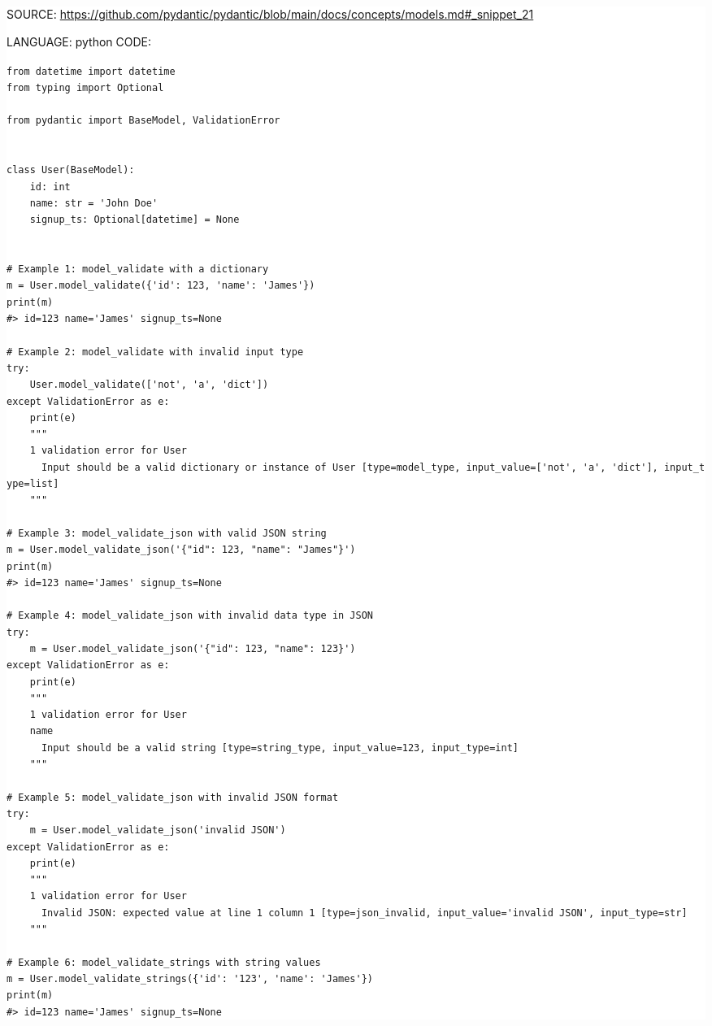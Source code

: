 SOURCE: https://github.com/pydantic/pydantic/blob/main/docs/concepts/models.md#_snippet_21

LANGUAGE: python
CODE:

```
from datetime import datetime
from typing import Optional

from pydantic import BaseModel, ValidationError


class User(BaseModel):
    id: int
    name: str = 'John Doe'
    signup_ts: Optional[datetime] = None


# Example 1: model_validate with a dictionary
m = User.model_validate({'id': 123, 'name': 'James'})
print(m)
#> id=123 name='James' signup_ts=None

# Example 2: model_validate with invalid input type
try:
    User.model_validate(['not', 'a', 'dict'])
except ValidationError as e:
    print(e)
    """
    1 validation error for User
      Input should be a valid dictionary or instance of User [type=model_type, input_value=['not', 'a', 'dict'], input_type=list]
    """

# Example 3: model_validate_json with valid JSON string
m = User.model_validate_json('{"id": 123, "name": "James"}')
print(m)
#> id=123 name='James' signup_ts=None

# Example 4: model_validate_json with invalid data type in JSON
try:
    m = User.model_validate_json('{"id": 123, "name": 123}')
except ValidationError as e:
    print(e)
    """
    1 validation error for User
    name
      Input should be a valid string [type=string_type, input_value=123, input_type=int]
    """

# Example 5: model_validate_json with invalid JSON format
try:
    m = User.model_validate_json('invalid JSON')
except ValidationError as e:
    print(e)
    """
    1 validation error for User
      Invalid JSON: expected value at line 1 column 1 [type=json_invalid, input_value='invalid JSON', input_type=str]
    """

# Example 6: model_validate_strings with string values
m = User.model_validate_strings({'id': '123', 'name': 'James'})
print(m)
#> id=123 name='James' signup_ts=None
```